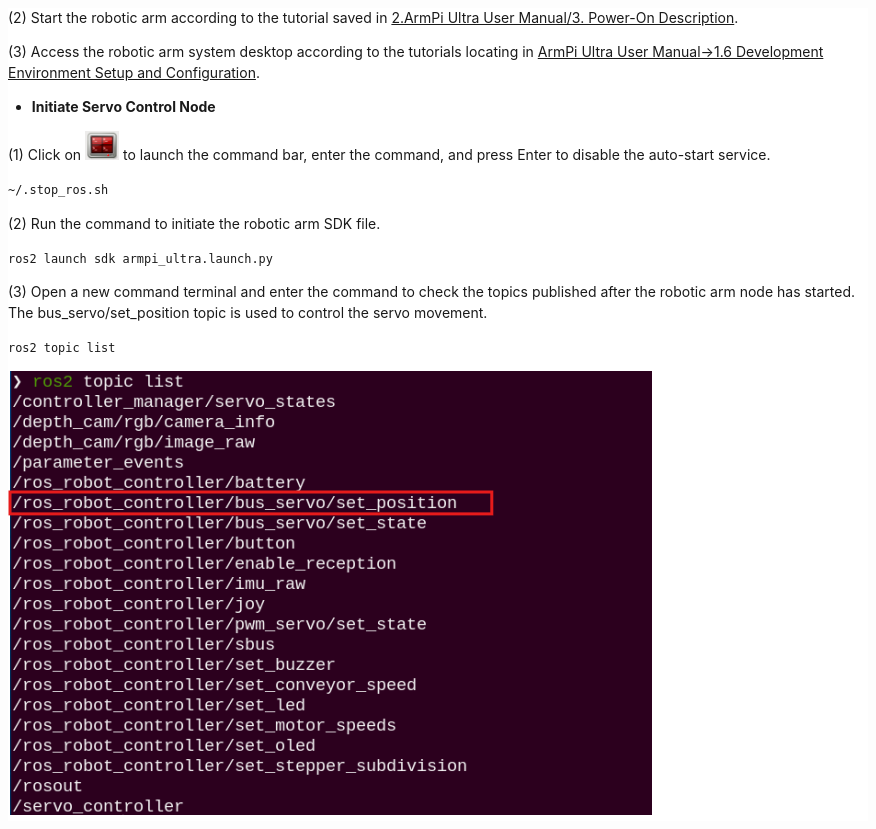 (2) Start the robotic arm according to the tutorial saved in [2.ArmPi Ultra User Manual/3. Power-On Description](https://wiki.hiwonder.com/projects/ArmPi-Ultra/en/latest/docs/1.ArmPi_Ultra_User_Manual.html#power-on-description).

(3) Access the robotic arm system desktop according to the tutorials locating in [ArmPi Ultra User Manual->1.6 Development Environment Setup and Configuration](https://wiki.hiwonder.com/projects/ArmPi-Ultra/en/latest/docs/1.ArmPi_Ultra_User_Manual.html#development-environment-setup-and-configuration).

* **Initiate Servo Control Node**

(1) Click on <img src="../_static/media/chapter_2/media/image4.png" /> to launch the command bar, enter the command, and press Enter to disable the auto-start service.

```
~/.stop_ros.sh
```

(2) Run the command to initiate the robotic arm SDK file.

```
ros2 launch sdk armpi_ultra.launch.py
```

(3) Open a new command terminal and enter the command to check the topics published after the robotic arm node has started. The bus_servo/set_position topic is used to control the servo movement.

```
ros2 topic list
```

<img class="common_img" src="../_static/media/chapter_2/media/image7.png" />
